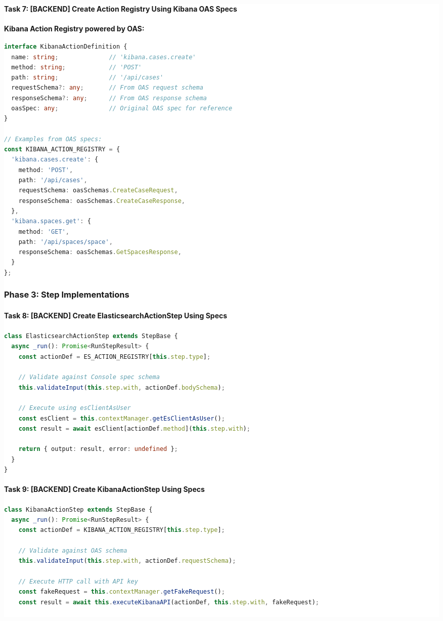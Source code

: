 #### Task 7: **[BACKEND]** Create Action Registry Using Kibana OAS Specs
**Kibana Action Registry powered by OAS:**
```typescript
interface KibanaActionDefinition {
  name: string;              // 'kibana.cases.create'
  method: string;            // 'POST'
  path: string;              // '/api/cases'
  requestSchema?: any;       // From OAS request schema
  responseSchema?: any;      // From OAS response schema
  oasSpec: any;              // Original OAS spec for reference
}

// Examples from OAS specs:
const KIBANA_ACTION_REGISTRY = {
  'kibana.cases.create': {
    method: 'POST',
    path: '/api/cases',
    requestSchema: oasSchemas.CreateCaseRequest,
    responseSchema: oasSchemas.CreateCaseResponse,
  },
  'kibana.spaces.get': {
    method: 'GET', 
    path: '/api/spaces/space',
    responseSchema: oasSchemas.GetSpacesResponse,
  }
};
```

### Phase 3: Step Implementations

#### Task 8: **[BACKEND]** Create ElasticsearchActionStep Using Specs
```typescript
class ElasticsearchActionStep extends StepBase {
  async _run(): Promise<RunStepResult> {
    const actionDef = ES_ACTION_REGISTRY[this.step.type];
    
    // Validate against Console spec schema
    this.validateInput(this.step.with, actionDef.bodySchema);
    
    // Execute using esClientAsUser
    const esClient = this.contextManager.getEsClientAsUser();
    const result = await esClient[actionDef.method](this.step.with);
    
    return { output: result, error: undefined };
  }
}
```

#### Task 9: **[BACKEND]** Create KibanaActionStep Using Specs
```typescript
class KibanaActionStep extends StepBase {
  async _run(): Promise<RunStepResult> {
    const actionDef = KIBANA_ACTION_REGISTRY[this.step.type];
    
    // Validate against OAS schema
    this.validateInput(this.step.with, actionDef.requestSchema);
    
    // Execute HTTP call with API key
    const fakeRequest = this.contextManager.getFakeRequest();
    const result = await this.executeKibanaAPI(actionDef, this.step.with, fakeRequest);
    
```